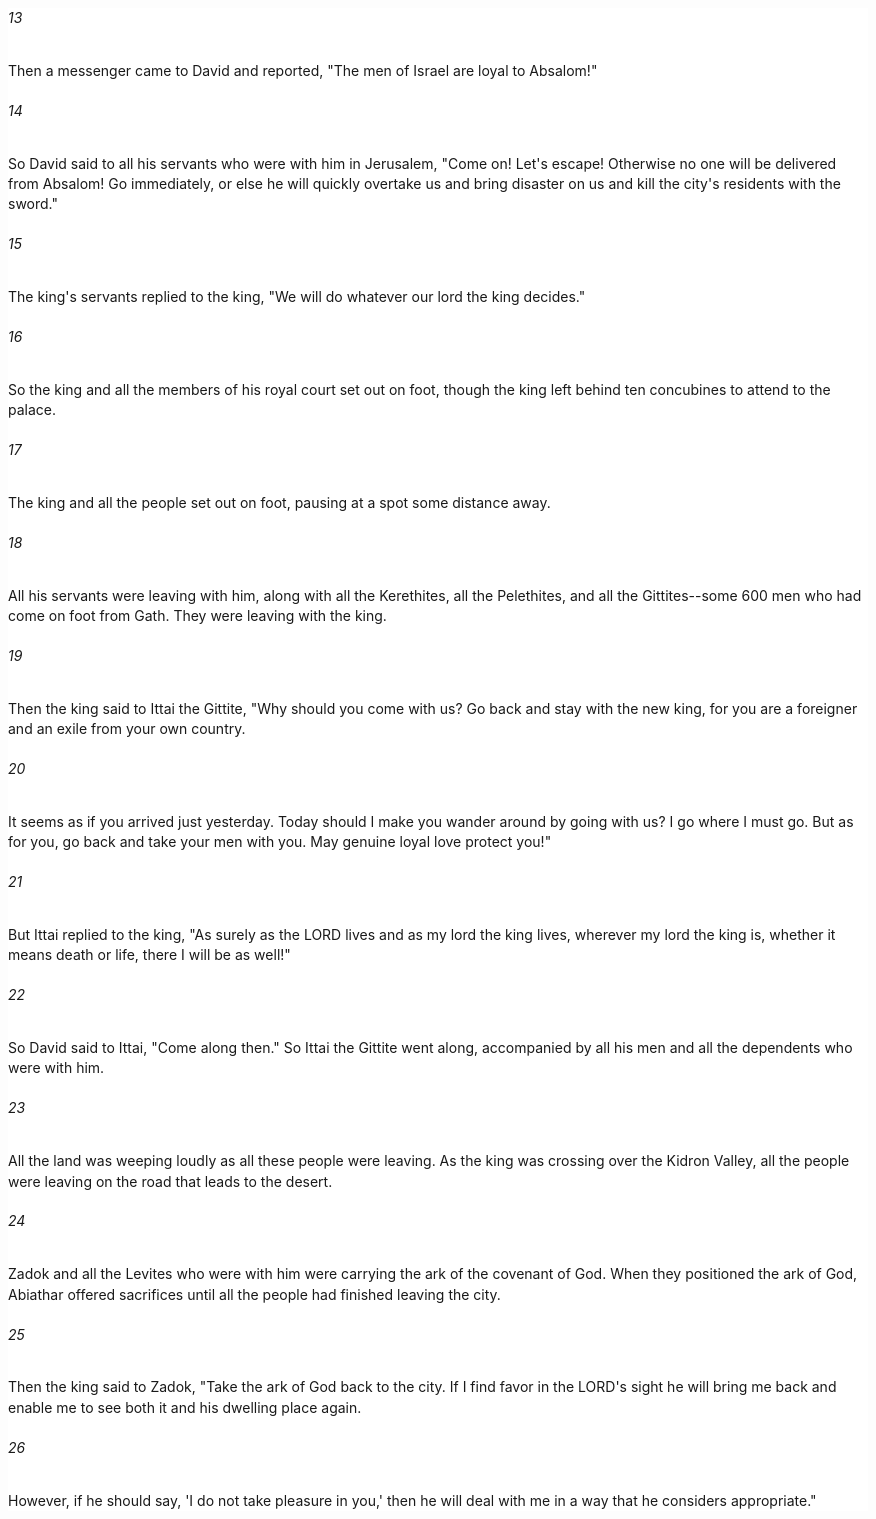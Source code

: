 ###### 13 
Then a messenger came to David and reported, "The men of Israel are loyal to Absalom!" 

###### 14 
So David said to all his servants who were with him in Jerusalem, "Come on! Let's escape! Otherwise no one will be delivered from Absalom! Go immediately, or else he will quickly overtake us and bring disaster on us and kill the city's residents with the sword." 

###### 15 
The king's servants replied to the king, "We will do whatever our lord the king decides." 

###### 16 
So the king and all the members of his royal court set out on foot, though the king left behind ten concubines to attend to the palace. 

###### 17 
The king and all the people set out on foot, pausing at a spot some distance away. 

###### 18 
All his servants were leaving with him, along with all the Kerethites, all the Pelethites, and all the Gittites--some 600 men who had come on foot from Gath. They were leaving with the king. 

###### 19 
Then the king said to Ittai the Gittite, "Why should you come with us? Go back and stay with the new king, for you are a foreigner and an exile from your own country. 

###### 20 
It seems as if you arrived just yesterday. Today should I make you wander around by going with us? I go where I must go. But as for you, go back and take your men with you. May genuine loyal love protect you!" 

###### 21 
But Ittai replied to the king, "As surely as the LORD lives and as my lord the king lives, wherever my lord the king is, whether it means death or life, there I will be as well!" 

###### 22 
So David said to Ittai, "Come along then." So Ittai the Gittite went along, accompanied by all his men and all the dependents who were with him. 

###### 23 
All the land was weeping loudly as all these people were leaving. As the king was crossing over the Kidron Valley, all the people were leaving on the road that leads to the desert. 

###### 24 
Zadok and all the Levites who were with him were carrying the ark of the covenant of God. When they positioned the ark of God, Abiathar offered sacrifices until all the people had finished leaving the city. 

###### 25 
Then the king said to Zadok, "Take the ark of God back to the city. If I find favor in the LORD's sight he will bring me back and enable me to see both it and his dwelling place again. 

###### 26 
However, if he should say, 'I do not take pleasure in you,' then he will deal with me in a way that he considers appropriate." 
